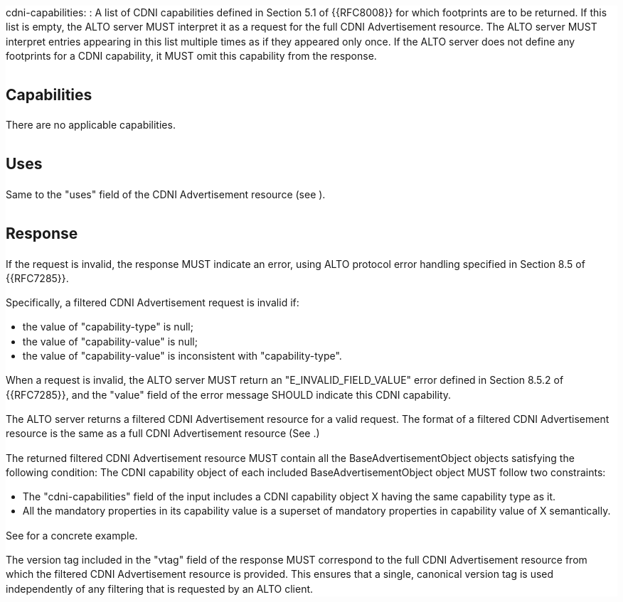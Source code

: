cdni-capabilities:
: A list of CDNI capabilities defined in Section 5.1 of {{RFC8008}} for which
  footprints are to be returned. If this list is empty, the ALTO
  server MUST interpret it as a request for the full CDNI Advertisement
  resource. The ALTO server MUST interpret entries appearing in this list multiple
  times as if they appeared only once. If the ALTO server does not define any
  footprints for a CDNI capability, it MUST omit this capability from the
  response.

## Capabilities

There are no applicable capabilities.

## Uses

Same to the "uses" field of the CDNI Advertisement resource (see
[](#cdnifciuses)).

## Response

If the request is invalid, the response MUST indicate an error, using ALTO
protocol error handling specified in Section 8.5 of {{RFC7285}}.

Specifically, a filtered CDNI Advertisement request is invalid if:

* the value of "capability-type" is null;
* the value of "capability-value" is null;
* the value of "capability-value" is inconsistent with "capability-type".

When a request is invalid, the ALTO server MUST return an
"E_INVALID_FIELD_VALUE" error defined in Section 8.5.2 of {{RFC7285}}, and the
"value" field of the error message SHOULD indicate this CDNI capability.

The ALTO server returns a filtered CDNI Advertisement resource for a valid
request. The format of a filtered CDNI Advertisement resource is the same as a
full CDNI Advertisement resource (See [](#cdnifciencoding).)



The returned filtered CDNI Advertisement resource MUST contain all the
BaseAdvertisementObject objects satisfying the following condition: The CDNI
capability object of each included BaseAdvertisementObject object MUST follow
two constraints:

- The "cdni-capabilities" field of the input includes a CDNI capability object
  X having the same capability type as it.
- All the mandatory properties in its capability value is a superset of
  mandatory properties in capability value of X semantically.

See [](#filteredcdnifciexample) for a concrete example.

The version tag included in the "vtag" field of the response MUST correspond to
the full CDNI Advertisement resource from which the filtered CDNI Advertisement
resource is provided. This ensures that a single, canonical version tag is used
independently of any filtering that is requested by an ALTO client.
